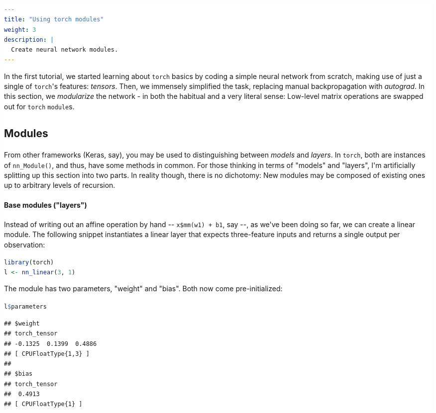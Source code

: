 ```yaml
---
title: "Using torch modules"
weight: 3
description: | 
  Create neural network modules.
---
```


In the first tutorial, we started learning about `torch` basics by coding a simple
neural network from scratch, making use of just a single of `torch`'s
features: *tensors*. Then, we immensely simplified the task, replacing
manual backpropagation with *autograd*. In this section, we *modularize*
the network - in both the habitual and a very literal sense: Low-level
matrix operations are swapped out for `torch` `module`s.

## Modules

From other frameworks (Keras, say), you may be used to distinguishing
between *models* and *layers*. In `torch`, both are instances of
`nn_Module()`, and thus, have some methods in common. For those thinking
in terms of "models" and "layers", I'm artificially splitting up this
section into two parts. In reality though, there is no dichotomy: New
modules may be composed of existing ones up to arbitrary levels of
recursion.

#### Base modules ("layers")

Instead of writing out an affine operation by hand -- `x$mm(w1) + b1`,
say --, as we've been doing so far, we can create a linear module. The
following snippet instantiates a linear layer that expects three-feature
inputs and returns a single output per observation:


```r
library(torch)
l <- nn_linear(3, 1)
```

The module has two parameters, "weight" and "bias". Both now come
pre-initialized:


```r
l$parameters
```

```
## $weight
## torch_tensor
## -0.1325  0.1399  0.4886
## [ CPUFloatType{1,3} ]
## 
## $bias
## torch_tensor
##  0.4913
## [ CPUFloatType{1} ]
```
